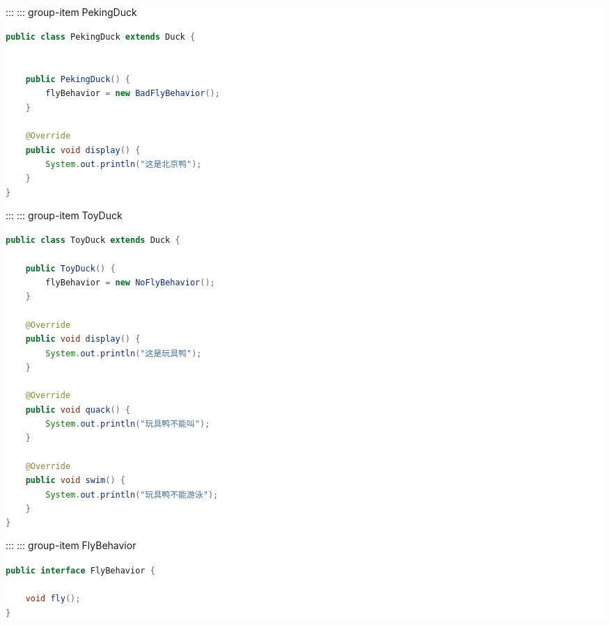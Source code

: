 :::
::: group-item PekingDuck

```java
public class PekingDuck extends Duck {


    public PekingDuck() {
        flyBehavior = new BadFlyBehavior();
    }

    @Override
    public void display() {
        System.out.println("这是北京鸭");
    }
}
```

:::
::: group-item ToyDuck

```java
public class ToyDuck extends Duck {

    public ToyDuck() {
        flyBehavior = new NoFlyBehavior();
    }

    @Override
    public void display() {
        System.out.println("这是玩具鸭");
    }

    @Override
    public void quack() {
        System.out.println("玩具鸭不能叫");
    }

    @Override
    public void swim() {
        System.out.println("玩具鸭不能游泳");
    }
}
```

:::
::: group-item FlyBehavior

```java
public interface FlyBehavior {

    void fly();
}
```
